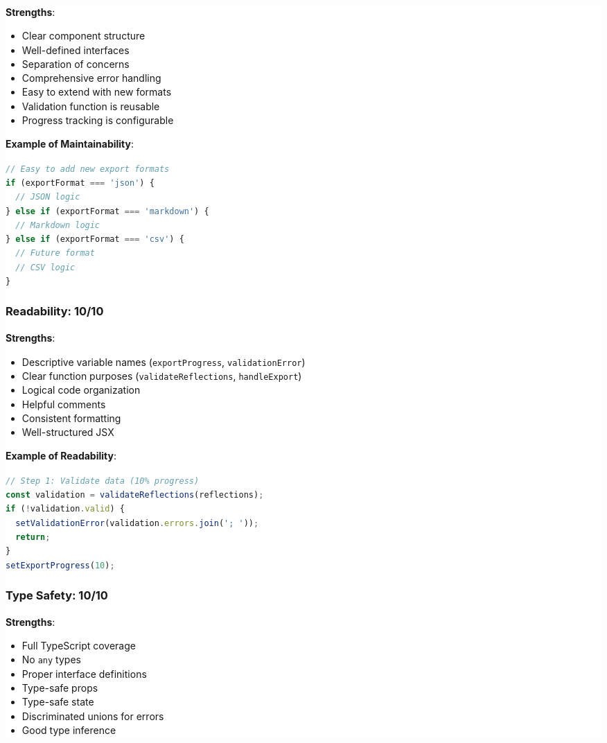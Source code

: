 **Strengths**:

- Clear component structure
- Well-defined interfaces
- Separation of concerns
- Comprehensive error handling
- Easy to extend with new formats
- Validation function is reusable
- Progress tracking is configurable

**Example of Maintainability**:

```typescript
// Easy to add new export formats
if (exportFormat === 'json') {
  // JSON logic
} else if (exportFormat === 'markdown') {
  // Markdown logic
} else if (exportFormat === 'csv') {
  // Future format
  // CSV logic
}
```

### **Readability: 10/10**

**Strengths**:

- Descriptive variable names (`exportProgress`, `validationError`)
- Clear function purposes (`validateReflections`, `handleExport`)
- Logical code organization
- Helpful comments
- Consistent formatting
- Well-structured JSX

**Example of Readability**:

```typescript
// Step 1: Validate data (10% progress)
const validation = validateReflections(reflections);
if (!validation.valid) {
  setValidationError(validation.errors.join('; '));
  return;
}
setExportProgress(10);
```

### **Type Safety: 10/10**

**Strengths**:

- Full TypeScript coverage
- No `any` types
- Proper interface definitions
- Type-safe props
- Type-safe state
- Discriminated unions for errors
- Good type inference
